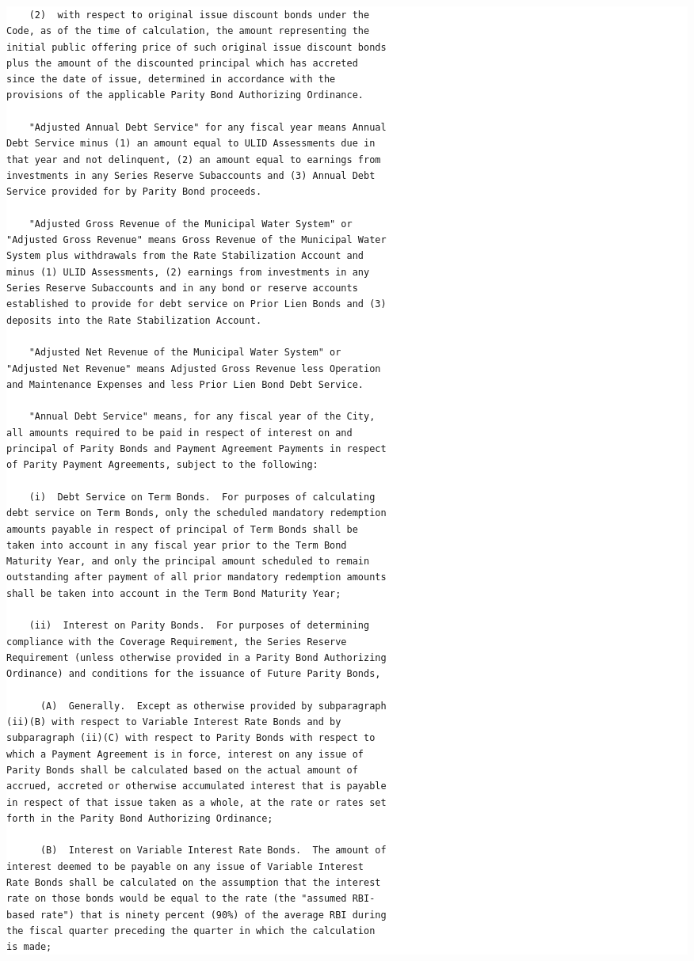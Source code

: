         (2)  with respect to original issue discount bonds under the  
    Code, as of the time of calculation, the amount representing the  
    initial public offering price of such original issue discount bonds  
    plus the amount of the discounted principal which has accreted  
    since the date of issue, determined in accordance with the  
    provisions of the applicable Parity Bond Authorizing Ordinance.  
  
        "Adjusted Annual Debt Service" for any fiscal year means Annual  
    Debt Service minus (1) an amount equal to ULID Assessments due in  
    that year and not delinquent, (2) an amount equal to earnings from  
    investments in any Series Reserve Subaccounts and (3) Annual Debt  
    Service provided for by Parity Bond proceeds.  
  
        "Adjusted Gross Revenue of the Municipal Water System" or  
    "Adjusted Gross Revenue" means Gross Revenue of the Municipal Water  
    System plus withdrawals from the Rate Stabilization Account and  
    minus (1) ULID Assessments, (2) earnings from investments in any  
    Series Reserve Subaccounts and in any bond or reserve accounts  
    established to provide for debt service on Prior Lien Bonds and (3)  
    deposits into the Rate Stabilization Account.  
  
        "Adjusted Net Revenue of the Municipal Water System" or  
    "Adjusted Net Revenue" means Adjusted Gross Revenue less Operation  
    and Maintenance Expenses and less Prior Lien Bond Debt Service.  
  
        "Annual Debt Service" means, for any fiscal year of the City,  
    all amounts required to be paid in respect of interest on and  
    principal of Parity Bonds and Payment Agreement Payments in respect  
    of Parity Payment Agreements, subject to the following:  
  
        (i)  Debt Service on Term Bonds.  For purposes of calculating  
    debt service on Term Bonds, only the scheduled mandatory redemption  
    amounts payable in respect of principal of Term Bonds shall be  
    taken into account in any fiscal year prior to the Term Bond  
    Maturity Year, and only the principal amount scheduled to remain  
    outstanding after payment of all prior mandatory redemption amounts  
    shall be taken into account in the Term Bond Maturity Year;  
  
        (ii)  Interest on Parity Bonds.  For purposes of determining  
    compliance with the Coverage Requirement, the Series Reserve  
    Requirement (unless otherwise provided in a Parity Bond Authorizing  
    Ordinance) and conditions for the issuance of Future Parity Bonds,  
  
          (A)  Generally.  Except as otherwise provided by subparagraph  
    (ii)(B) with respect to Variable Interest Rate Bonds and by  
    subparagraph (ii)(C) with respect to Parity Bonds with respect to  
    which a Payment Agreement is in force, interest on any issue of  
    Parity Bonds shall be calculated based on the actual amount of  
    accrued, accreted or otherwise accumulated interest that is payable  
    in respect of that issue taken as a whole, at the rate or rates set  
    forth in the Parity Bond Authorizing Ordinance;  
  
          (B)  Interest on Variable Interest Rate Bonds.  The amount of  
    interest deemed to be payable on any issue of Variable Interest  
    Rate Bonds shall be calculated on the assumption that the interest  
    rate on those bonds would be equal to the rate (the "assumed RBI-  
    based rate") that is ninety percent (90%) of the average RBI during  
    the fiscal quarter preceding the quarter in which the calculation  
    is made;  
  